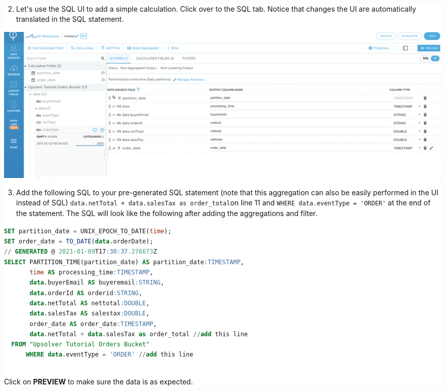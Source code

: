 2. Let's use the SQL UI to add a simple calculation. Click over to the SQL tab. Notice that changes the UI are automatically translated in the SQL statement.

![SQL View](../../../.gitbook/assets/mfgx7vr2ri.gif)

3. Add the following SQL to your pre-generated SQL statement \(note that this aggregation can also be easily performed in the UI instead of SQL\) `data.netTotal + data.salesTax as order_total`on line 11 and `WHERE data.eventType = 'ORDER'` at the end of the statement. The SQL will look like the following after adding the aggregations and filter.

```sql
SET partition_date = UNIX_EPOCH_TO_DATE(time);
SET order_date = TO_DATE(data.orderDate);
// GENERATED @ 2021-01-09T17:30:37.276673Z
SELECT PARTITION_TIME(partition_date) AS partition_date:TIMESTAMP,
       time AS processing_time:TIMESTAMP,
       data.buyerEmail AS buyeremail:STRING,
       data.orderId AS orderid:STRING,
       data.netTotal AS nettotal:DOUBLE,
       data.salesTax AS salestax:DOUBLE,
       order_date AS order_date:TIMESTAMP, 
       data.netTotal + data.salesTax as order_total //add this line
  FROM "Upsolver Tutorial Orders Bucket"  
      WHERE data.eventType = 'ORDER' //add this line
    
```

Click on **PREVIEW** to make sure the data is as expected.
